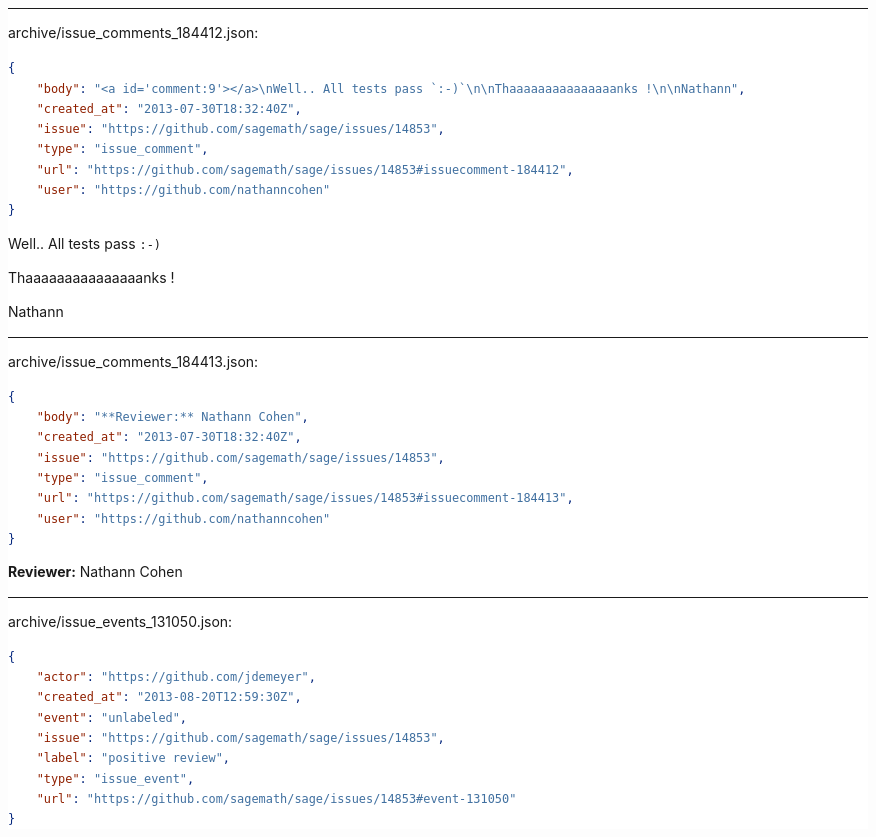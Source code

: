 

---

archive/issue_comments_184412.json:
```json
{
    "body": "<a id='comment:9'></a>\nWell.. All tests pass `:-)`\n\nThaaaaaaaaaaaaaaanks !\n\nNathann",
    "created_at": "2013-07-30T18:32:40Z",
    "issue": "https://github.com/sagemath/sage/issues/14853",
    "type": "issue_comment",
    "url": "https://github.com/sagemath/sage/issues/14853#issuecomment-184412",
    "user": "https://github.com/nathanncohen"
}
```

<a id='comment:9'></a>
Well.. All tests pass `:-)`

Thaaaaaaaaaaaaaaanks !

Nathann



---

archive/issue_comments_184413.json:
```json
{
    "body": "**Reviewer:** Nathann Cohen",
    "created_at": "2013-07-30T18:32:40Z",
    "issue": "https://github.com/sagemath/sage/issues/14853",
    "type": "issue_comment",
    "url": "https://github.com/sagemath/sage/issues/14853#issuecomment-184413",
    "user": "https://github.com/nathanncohen"
}
```

**Reviewer:** Nathann Cohen



---

archive/issue_events_131050.json:
```json
{
    "actor": "https://github.com/jdemeyer",
    "created_at": "2013-08-20T12:59:30Z",
    "event": "unlabeled",
    "issue": "https://github.com/sagemath/sage/issues/14853",
    "label": "positive review",
    "type": "issue_event",
    "url": "https://github.com/sagemath/sage/issues/14853#event-131050"
}
```

